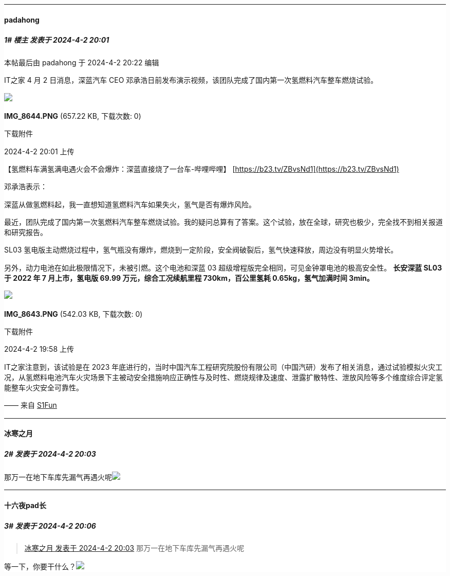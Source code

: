 ﻿
*****

####  padahong  
##### 1#       楼主       发表于 2024-4-2 20:01

 本帖最后由 padahong 于 2024-4-2 20:22 编辑 

IT之家 4 月 2 日消息，深蓝汽车 CEO 邓承浩日前发布演示视频，该团队完成了国内第一次氢燃料汽车整车燃烧试验。

<img src="https://img.saraba1st.com/forum/202404/02/200107fyfa5z2oifywmf5r.png" referrerpolicy="no-referrer">

<strong>IMG_8644.PNG</strong> (657.22 KB, 下载次数: 0)

下载附件

2024-4-2 20:01 上传

【氢燃料车满氢满电遇火会不会爆炸：深蓝直接烧了一台车-哔哩哔哩】 [https://b23.tv/ZBvsNd1](https://b23.tv/ZBvsNd1)

邓承浩表示：

深蓝从做氢燃料起，我一直想知道氢燃料汽车如果失火，氢气是否有爆炸风险。

最近，团队完成了国内第一次氢燃料汽车整车燃烧试验。我的疑问总算有了答案。这个试验，放在全球，研究也极少，完全找不到相关报道和研究报告。

SL03 氢电版主动燃烧过程中，氢气瓶没有爆炸，燃烧到一定阶段，安全阀破裂后，氢气快速释放，周边没有明显火势增长。

另外，动力电池在如此极限情况下，未被引燃。这个电池和深蓝 03 超级增程版完全相同，可见金钟罩电池的极高安全性。
<strong>长安深蓝 SL03 于 2022 年 7 月上市，氢电版 69.99 万元，综合工况续航里程 730km，百公里氢耗 0.65kg，氢气加满时间 3min。</strong>

<img src="https://img.saraba1st.com/forum/202404/02/195818pjo2aj99d7z90g7s.png" referrerpolicy="no-referrer">

<strong>IMG_8643.PNG</strong> (542.03 KB, 下载次数: 0)

下载附件

2024-4-2 19:58 上传

IT之家注意到，该试验是在 2023 年底进行的，当时中国汽车工程研究院股份有限公司（中国汽研）发布了相关消息，通过试验模拟火灾工况，从氢燃料电池汽车火灾场景下主被动安全措施响应正确性与及时性、燃烧规律及速度、泄露扩散特性、泄放风险等多个维度综合评定氢能整车火灾安全可靠性。

—— 来自 [S1Fun](https://s1fun.koalcat.com)

*****

####  冰寒之月  
##### 2#       发表于 2024-4-2 20:03

那万一在地下车库先漏气再遇火呢<img src="https://static.saraba1st.com/image/smiley/face2017/067.png" referrerpolicy="no-referrer">

*****

####  十六夜pad长  
##### 3#       发表于 2024-4-2 20:06

<blockquote><a href="httphttps://bbs.saraba1st.com/2b/forum.php?mod=redirect&amp;goto=findpost&amp;pid=64463199&amp;ptid=2178312" target="_blank">冰寒之月 发表于 2024-4-2 20:03</a>
那万一在地下车库先漏气再遇火呢</blockquote>
等一下，你要干什么？<img src="https://static.saraba1st.com/image/smiley/face2017/067.png" referrerpolicy="no-referrer">
